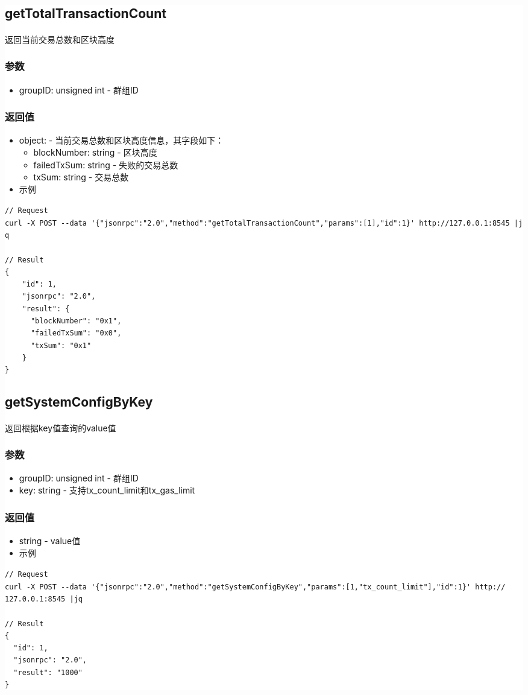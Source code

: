 ## getTotalTransactionCount
返回当前交易总数和区块高度

### 参数
* groupID: unsigned int - 群组ID

### 返回值
* object: - 当前交易总数和区块高度信息，其字段如下：
  * blockNumber: string - 区块高度
  * failedTxSum: string - 失败的交易总数
  * txSum: string - 交易总数
* 示例
```
// Request
curl -X POST --data '{"jsonrpc":"2.0","method":"getTotalTransactionCount","params":[1],"id":1}' http://127.0.0.1:8545 |jq

// Result
{
    "id": 1,
    "jsonrpc": "2.0",
    "result": {
      "blockNumber": "0x1",
      "failedTxSum": "0x0",
      "txSum": "0x1"
    }
}
```

## getSystemConfigByKey
返回根据key值查询的value值

### 参数
* groupID: unsigned int - 群组ID
* key: string - 支持tx_count_limit和tx_gas_limit

### 返回值
* string - value值
* 示例
```
// Request
curl -X POST --data '{"jsonrpc":"2.0","method":"getSystemConfigByKey","params":[1,"tx_count_limit"],"id":1}' http://
127.0.0.1:8545 |jq

// Result
{
  "id": 1,
  "jsonrpc": "2.0",
  "result": "1000"
}
```
